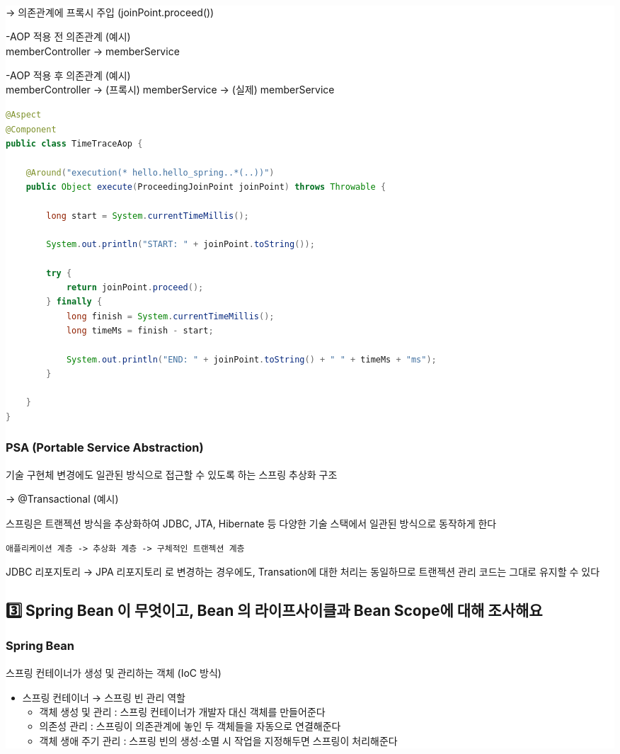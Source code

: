 → 의존관계에 프록시 주입 (joinPoint.proceed())

-AOP 적용 전 의존관계 (예시)   
memberController → memberService

-AOP 적용 후 의존관계 (예시)   
memberController → (프록시) memberService → (실제) memberService

```java
@Aspect
@Component
public class TimeTraceAop {

    @Around("execution(* hello.hello_spring..*(..))")
    public Object execute(ProceedingJoinPoint joinPoint) throws Throwable {
    
        long start = System.currentTimeMillis();
        
        System.out.println("START: " + joinPoint.toString());
        
        try {
            return joinPoint.proceed();
        } finally {
            long finish = System.currentTimeMillis();
            long timeMs = finish - start;
            
            System.out.println("END: " + joinPoint.toString() + " " + timeMs + "ms");
        }

    }
}
```

### PSA (Portable Service Abstraction)

기술 구현체 변경에도 일관된 방식으로 접근할 수 있도록 하는 스프링 추상화 구조

→ @Transactional (예시)

스프링은 트랜젝션 방식을 추상화하여 JDBC, JTA, Hibernate 등 다양한 기술 스택에서 일관된 방식으로 동작하게 한다

```
애플리케이션 계층 -> 추상화 계층 -> 구체적인 트랜젝션 계층
```

JDBC 리포지토리 → JPA 리포지토리 로 변경하는 경우에도, Transation에 대한 처리는 동일하므로 트랜젝션 관리 코드는 그대로 유지할 수 있다

## 3️⃣ Spring Bean 이 무엇이고, Bean 의 라이프사이클과 Bean Scope에 대해 조사해요

### Spring Bean

스프링 컨테이너가 생성 및 관리하는 객체 (IoC 방식)

- 스프링 컨테이너 → 스프링 빈 관리 역할
    - 객체 생성 및 관리 : 스프링 컨테이너가 개발자 대신 객체를 만들어준다
    - 의존성 관리 : 스프링이 의존관계에 놓인 두 객체들을 자동으로 연결해준다
    - 객체 생애 주기 관리 : 스프링 빈의 생성·소멸 시 작업을 지정해두면 스프링이 처리해준다
